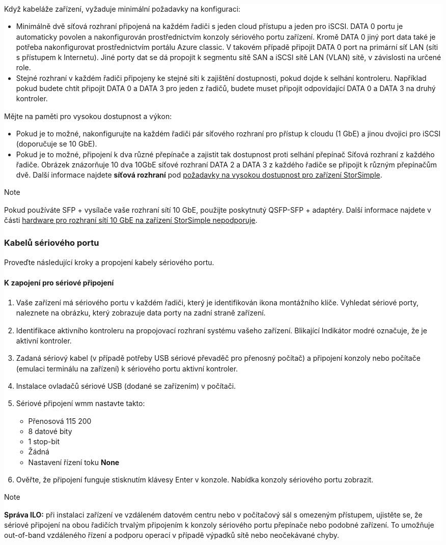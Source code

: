 Když kabeláže zařízení, vyžaduje minimální požadavky na konfiguraci:

* Minimálně dvě síťová rozhraní připojená na každém řadiči s jeden cloud přístupu a jeden pro iSCSI. DATA 0 portu je automaticky povolen a nakonfigurován prostřednictvím konzoly sériového portu zařízení. Kromě DATA 0 jiný port data také je potřeba nakonfigurovat prostřednictvím portálu Azure classic. V takovém případě připojit DATA 0 port na primární síť LAN (síti s přístupem k Internetu). Jiné porty dat se dá propojit k segmentu sítě SAN a iSCSI sítě LAN (VLAN) sítě, v závislosti na určené role.
* Stejné rozhraní v každém řadiči připojeny ke stejné síti k zajištění dostupnosti, pokud dojde k selhání kontroleru. Například pokud budete chtít připojit DATA 0 a DATA 3 pro jeden z řadičů, budete muset připojit odpovídající DATA 0 a DATA 3 na druhý kontroler.

Mějte na paměti pro vysokou dostupnost a výkon:

* Pokud je to možné, nakonfigurujte na každém řadiči pár síťového rozhraní pro přístup k cloudu (1 GbE) a jinou dvojici pro iSCSI (doporučuje se 10 GbE).
* Pokud je to možné, připojení k dva různé přepínače a zajistit tak dostupnost proti selhání přepínač Síťová rozhraní z každého řadiče. Obrázek znázorňuje 10 dva 10GbE síťové rozhraní DATA 2 a DATA 3 z každého řadiče se připojit k různým přepínačům dvě. Další informace najdete **síťová rozhraní** pod [požadavky na vysokou dostupnost pro zařízení StorSimple](storsimple-8000-system-requirements.md#high-availability-requirements-for-storsimple).

> [!NOTE]
> Pokud používáte SFP + vysílače vaše rozhraní sítí 10 GbE, použijte poskytnutý QSFP-SFP + adaptéry. Další informace najdete v části [hardware pro rozhraní sítí 10 GbE na zařízení StorSimple nepodporuje](storsimple-supported-hardware-for-10-gbe-network-interfaces.md).
> 
> 

### <a name="serial-port-cabling"></a>Kabelů sériového portu
Proveďte následující kroky a propojení kabely sériového portu.

#### <a name="to-cable-for-serial-connection"></a>K zapojení pro sériové připojení
1. Vaše zařízení má sériového portu v každém řadiči, který je identifikován ikona montážního klíče. Vyhledat sériové porty, naleznete na obrázku, který zobrazuje data porty na zadní straně zařízení.
2. Identifikace aktivního kontroleru na propojovací rozhraní systému vašeho zařízení. Blikající Indikátor modré označuje, že je aktivní kontroler.
3. Zadaná sériový kabel (v případě potřeby USB sériové převaděč pro přenosný počítač) a připojení konzoly nebo počítače (emulaci terminálu na zařízení) k sériového portu aktivní kontroler.
4. Instalace ovladačů sériové USB (dodané se zařízením) v počítači.
5. Sériové připojení wmm nastavte takto:
   
   * Přenosová 115 200
   * 8 datové bity
   * 1 stop-bit
   * Žádná
   * Nastavení řízení toku **None**
6. Ověřte, že připojení funguje stisknutím klávesy Enter v konzole. Nabídka konzoly sériového portu zobrazit.

> [!NOTE]
> **Správa ILO:** při instalaci zařízení ve vzdáleném datovém centru nebo v počítačový sál s omezeným přístupem, ujistěte se, že sériové připojení na obou řadičích trvalým připojením k konzoly sériového portu přepínače nebo podobné zařízení. To umožňuje out-of-band vzdáleného řízení a podporu operací v případě výpadků sítě nebo neočekávané chyby.
> 
> 
